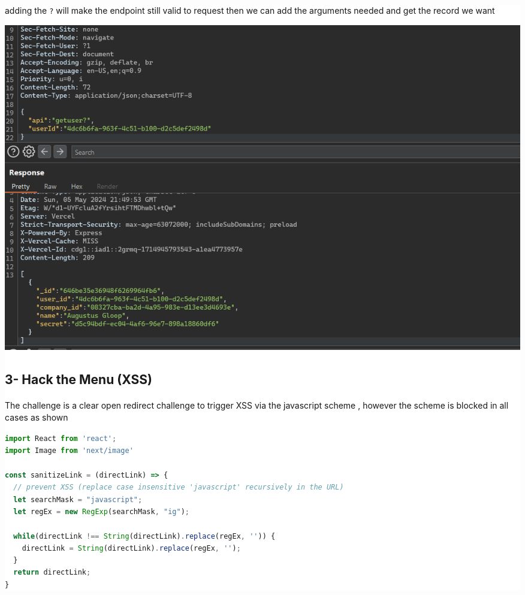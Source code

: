 adding the `?` will make the endpoint still valid to request then we can add the arguments needed and get the record we want 

![image](/assets/images/CTFs/wizerCTF2024/challenge2.png)




## 3- Hack the Menu (XSS)

The challenge is a clear open redirect challenge to trigger XSS via the javascript scheme , however the scheme is blocked in all cases as shown

```javascript
import React from 'react';
import Image from 'next/image'

const sanitizeLink = (directLink) => {
  // prevent XSS (replace case insensitive 'javascript' recursively in the URL)
  let searchMask = "javascript";
  let regEx = new RegExp(searchMask, "ig");
  
  while(directLink !== String(directLink).replace(regEx, '')) {
    directLink = String(directLink).replace(regEx, '');
  }
  return directLink;
}

```
